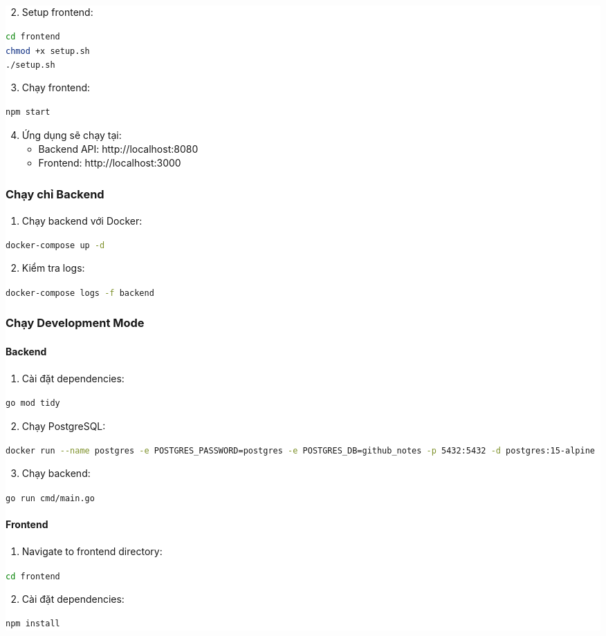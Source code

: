 2. Setup frontend:
```bash
cd frontend
chmod +x setup.sh
./setup.sh
```

3. Chạy frontend:
```bash
npm start
```

4. Ứng dụng sẽ chạy tại:
   - Backend API: http://localhost:8080
   - Frontend: http://localhost:3000

### Chạy chỉ Backend

1. Chạy backend với Docker:
```bash
docker-compose up -d
```

2. Kiểm tra logs:
```bash
docker-compose logs -f backend
```

### Chạy Development Mode

#### Backend
1. Cài đặt dependencies:
```bash
go mod tidy
```

2. Chạy PostgreSQL:
```bash
docker run --name postgres -e POSTGRES_PASSWORD=postgres -e POSTGRES_DB=github_notes -p 5432:5432 -d postgres:15-alpine
```

3. Chạy backend:
```bash
go run cmd/main.go
```

#### Frontend
1. Navigate to frontend directory:
```bash
cd frontend
```

2. Cài đặt dependencies:
```bash
npm install
```
